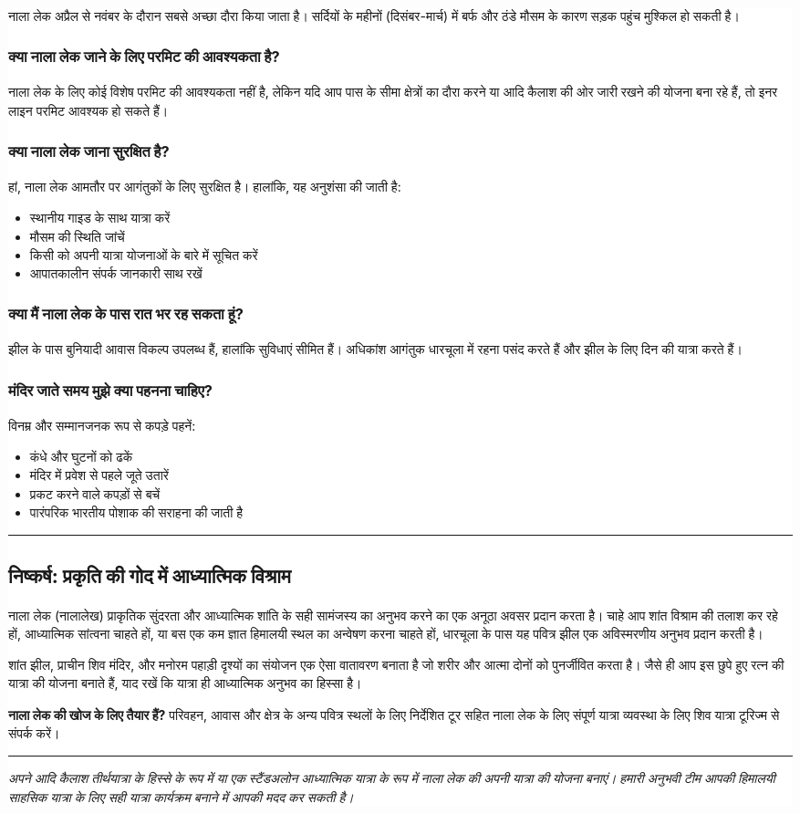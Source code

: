 नाला लेक अप्रैल से नवंबर के दौरान सबसे अच्छा दौरा किया जाता है। सर्दियों के महीनों (दिसंबर-मार्च) में बर्फ और ठंडे मौसम के कारण सड़क पहुंच मुश्किल हो सकती है।

### क्या नाला लेक जाने के लिए परमिट की आवश्यकता है?

नाला लेक के लिए कोई विशेष परमिट की आवश्यकता नहीं है, लेकिन यदि आप पास के सीमा क्षेत्रों का दौरा करने या आदि कैलाश की ओर जारी रखने की योजना बना रहे हैं, तो इनर लाइन परमिट आवश्यक हो सकते हैं।

### क्या नाला लेक जाना सुरक्षित है?

हां, नाला लेक आमतौर पर आगंतुकों के लिए सुरक्षित है। हालांकि, यह अनुशंसा की जाती है:
- स्थानीय गाइड के साथ यात्रा करें
- मौसम की स्थिति जांचें
- किसी को अपनी यात्रा योजनाओं के बारे में सूचित करें
- आपातकालीन संपर्क जानकारी साथ रखें

### क्या मैं नाला लेक के पास रात भर रह सकता हूं?

झील के पास बुनियादी आवास विकल्प उपलब्ध हैं, हालांकि सुविधाएं सीमित हैं। अधिकांश आगंतुक धारचूला में रहना पसंद करते हैं और झील के लिए दिन की यात्रा करते हैं।

### मंदिर जाते समय मुझे क्या पहनना चाहिए?

विनम्र और सम्मानजनक रूप से कपड़े पहनें:
- कंधे और घुटनों को ढकें
- मंदिर में प्रवेश से पहले जूते उतारें
- प्रकट करने वाले कपड़ों से बचें
- पारंपरिक भारतीय पोशाक की सराहना की जाती है

---

## निष्कर्ष: प्रकृति की गोद में आध्यात्मिक विश्राम

नाला लेक (नालालेख) प्राकृतिक सुंदरता और आध्यात्मिक शांति के सही सामंजस्य का अनुभव करने का एक अनूठा अवसर प्रदान करता है। चाहे आप शांत विश्राम की तलाश कर रहे हों, आध्यात्मिक सांत्वना चाहते हों, या बस एक कम ज्ञात हिमालयी स्थल का अन्वेषण करना चाहते हों, धारचूला के पास यह पवित्र झील एक अविस्मरणीय अनुभव प्रदान करती है।

शांत झील, प्राचीन शिव मंदिर, और मनोरम पहाड़ी दृश्यों का संयोजन एक ऐसा वातावरण बनाता है जो शरीर और आत्मा दोनों को पुनर्जीवित करता है। जैसे ही आप इस छुपे हुए रत्न की यात्रा की योजना बनाते हैं, याद रखें कि यात्रा ही आध्यात्मिक अनुभव का हिस्सा है।

**नाला लेक की खोज के लिए तैयार हैं?** परिवहन, आवास और क्षेत्र के अन्य पवित्र स्थलों के लिए निर्देशित टूर सहित नाला लेक के लिए संपूर्ण यात्रा व्यवस्था के लिए शिव यात्रा टूरिज्म से संपर्क करें।

---

*अपने आदि कैलाश तीर्थयात्रा के हिस्से के रूप में या एक स्टैंडअलोन आध्यात्मिक यात्रा के रूप में नाला लेक की अपनी यात्रा की योजना बनाएं। हमारी अनुभवी टीम आपकी हिमालयी साहसिक यात्रा के लिए सही यात्रा कार्यक्रम बनाने में आपकी मदद कर सकती है।*
